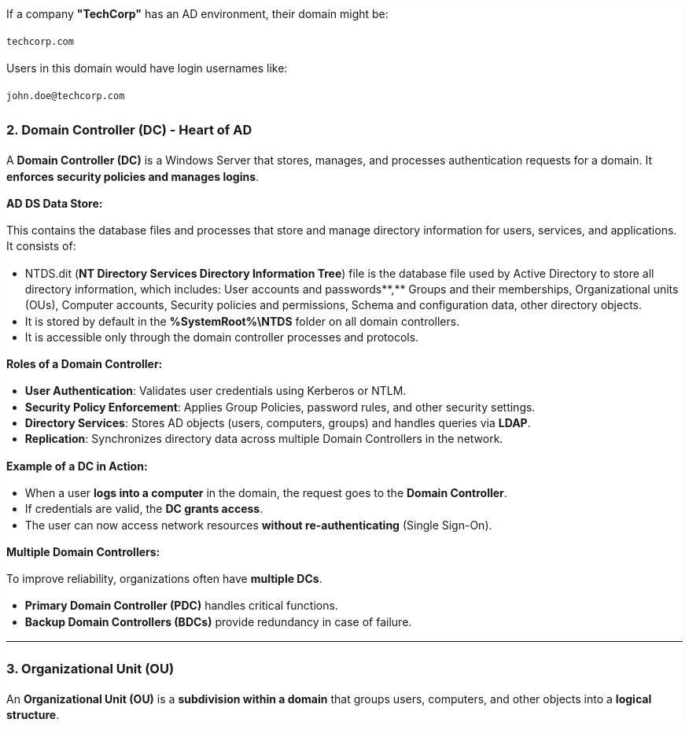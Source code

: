 If a company **"TechCorp"** has an AD environment, their domain might be:

```
techcorp.com
```

Users in this domain would have login usernames like:

```
john.doe@techcorp.com
```


### 2. Domain Controller (DC) - Heart of AD

A **Domain Controller (DC)** is a Windows Server that stores, manages, and processes authentication requests for a domain. It **enforces security policies and manages logins**.

**AD DS Data Store:**

This contains the database files and processes that store and manage directory information for users, services, and applications. It consists of:

- NTDS.dit (**NT Directory Services Directory Information Tree**) file is the database file used by Active Directory to store all directory information, which includes: User accounts and passwords**,** Groups and their memberships, Organizational units (OUs), Computer accounts, Security policies and permissions, Schema and configuration data, other directory objects.
- It is stored by default in the **%SystemRoot%\NTDS** folder on all domain controllers.
- It is accessible only through the domain controller processes and protocols.

**Roles of a Domain Controller:**

- **User Authentication**: Validates user credentials using Kerberos or NTLM.
- **Security Policy Enforcement**: Applies Group Policies, password rules, and other security settings.
- **Directory Services**: Stores AD objects (users, computers, groups) and handles queries via **LDAP**.
- **Replication**: Synchronizes directory data across multiple Domain Controllers in the network.

**Example of a DC in Action:**

- When a user **logs into a computer** in the domain, the request goes to the **Domain Controller**.
- If credentials are valid, the **DC grants access**.
- The user can now access network resources **without re-authenticating** (Single Sign-On).

**Multiple Domain Controllers:**

To improve reliability, organizations often have **multiple DCs**.

- **Primary Domain Controller (PDC)** handles critical functions.
- **Backup Domain Controllers (BDCs)** provide redundancy in case of failure.

---

### 3. Organizational Unit (OU)

An **Organizational Unit (OU)** is a **subdivision within a domain** that groups users, computers, and other objects into a **logical structure**.
